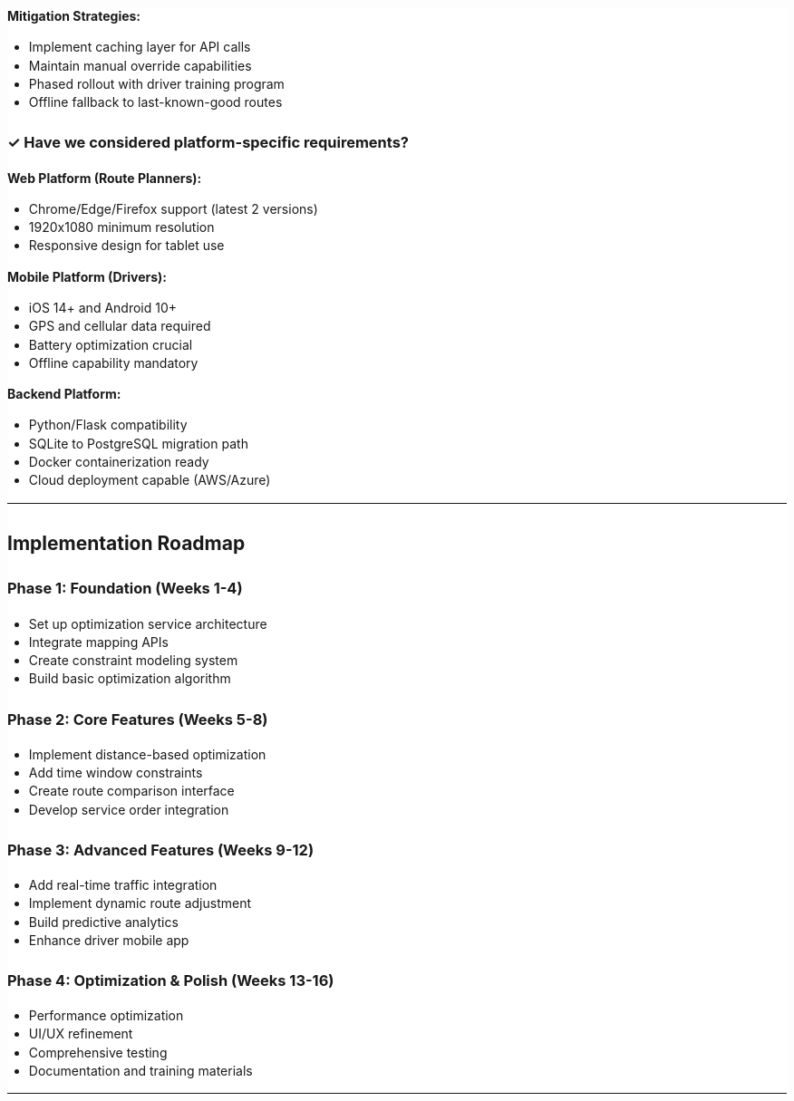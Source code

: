 **Mitigation Strategies:**
- Implement caching layer for API calls
- Maintain manual override capabilities
- Phased rollout with driver training program
- Offline fallback to last-known-good routes

### ✓ Have we considered platform-specific requirements?

**Web Platform (Route Planners):**
- Chrome/Edge/Firefox support (latest 2 versions)
- 1920x1080 minimum resolution
- Responsive design for tablet use

**Mobile Platform (Drivers):**
- iOS 14+ and Android 10+
- GPS and cellular data required
- Battery optimization crucial
- Offline capability mandatory

**Backend Platform:**
- Python/Flask compatibility
- SQLite to PostgreSQL migration path
- Docker containerization ready
- Cloud deployment capable (AWS/Azure)

---

## Implementation Roadmap

### Phase 1: Foundation (Weeks 1-4)
- Set up optimization service architecture
- Integrate mapping APIs
- Create constraint modeling system
- Build basic optimization algorithm

### Phase 2: Core Features (Weeks 5-8)
- Implement distance-based optimization
- Add time window constraints
- Create route comparison interface
- Develop service order integration

### Phase 3: Advanced Features (Weeks 9-12)
- Add real-time traffic integration
- Implement dynamic route adjustment
- Build predictive analytics
- Enhance driver mobile app

### Phase 4: Optimization & Polish (Weeks 13-16)
- Performance optimization
- UI/UX refinement
- Comprehensive testing
- Documentation and training materials

---